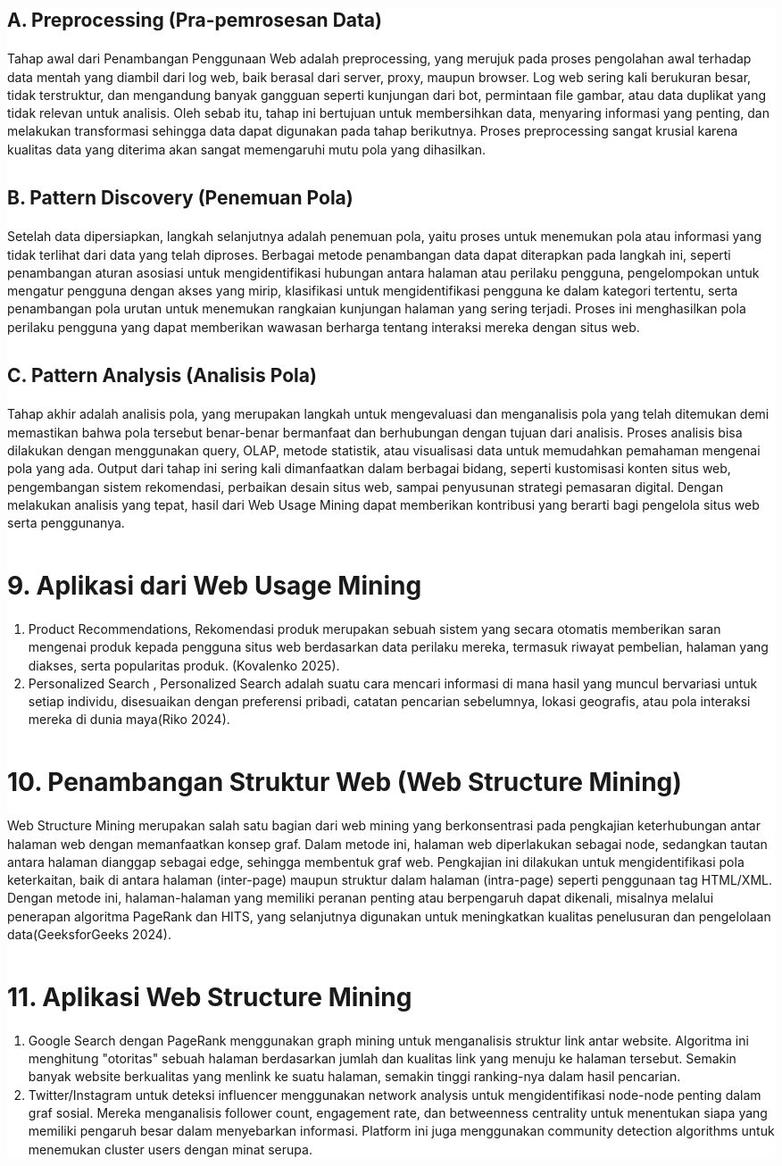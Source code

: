 ## A. Preprocessing (Pra-pemrosesan Data)
Tahap awal dari Penambangan Penggunaan Web adalah preprocessing, yang merujuk pada proses pengolahan awal terhadap data mentah yang diambil dari log web, baik berasal dari server, proxy, maupun browser. Log web sering kali berukuran besar, tidak terstruktur, dan mengandung banyak gangguan seperti kunjungan dari bot, permintaan file gambar, atau data duplikat yang tidak relevan untuk analisis. Oleh sebab itu, tahap ini bertujuan untuk membersihkan data, menyaring informasi yang penting, dan melakukan transformasi sehingga data dapat digunakan pada tahap berikutnya. Proses preprocessing sangat krusial karena kualitas data yang diterima akan sangat memengaruhi mutu pola yang dihasilkan.

## B. Pattern Discovery (Penemuan Pola)
Setelah data dipersiapkan, langkah selanjutnya adalah penemuan pola, yaitu proses untuk menemukan pola atau informasi yang tidak terlihat dari data yang telah diproses. Berbagai metode penambangan data dapat diterapkan pada langkah ini, seperti penambangan aturan asosiasi untuk mengidentifikasi hubungan antara halaman atau perilaku pengguna, pengelompokan untuk mengatur pengguna dengan akses yang mirip, klasifikasi untuk mengidentifikasi pengguna ke dalam kategori tertentu, serta penambangan pola urutan untuk menemukan rangkaian kunjungan halaman yang sering terjadi. Proses ini menghasilkan pola perilaku pengguna yang dapat memberikan wawasan berharga tentang interaksi mereka dengan situs web.
## C. Pattern Analysis (Analisis Pola)
Tahap akhir adalah analisis pola, yang merupakan langkah untuk mengevaluasi dan menganalisis pola yang telah ditemukan demi memastikan bahwa pola tersebut benar-benar bermanfaat dan berhubungan dengan tujuan dari analisis. Proses analisis bisa dilakukan dengan menggunakan query, OLAP, metode statistik, atau visualisasi data untuk memudahkan pemahaman mengenai pola yang ada. Output dari tahap ini sering kali dimanfaatkan dalam berbagai bidang, seperti kustomisasi konten situs web, pengembangan sistem rekomendasi, perbaikan desain situs web, sampai penyusunan strategi pemasaran digital. Dengan melakukan analisis yang tepat, hasil dari Web Usage Mining dapat memberikan kontribusi yang berarti bagi pengelola situs web serta penggunanya.
# 9. Aplikasi dari Web Usage Mining
1. Product Recommendations, Rekomendasi produk merupakan sebuah sistem yang secara otomatis memberikan saran mengenai produk kepada pengguna situs web berdasarkan data perilaku mereka, termasuk riwayat pembelian, halaman yang diakses, serta popularitas produk. (Kovalenko 2025).
2. Personalized Search , Personalized Search adalah suatu cara mencari informasi di mana hasil yang muncul bervariasi untuk setiap individu, disesuaikan dengan preferensi pribadi, catatan pencarian sebelumnya, lokasi geografis, atau pola interaksi mereka di dunia maya(Riko 2024).

# 10. Penambangan Struktur Web (Web Structure Mining)

Web Structure Mining merupakan salah satu bagian dari web mining yang berkonsentrasi pada pengkajian keterhubungan antar halaman web dengan memanfaatkan konsep graf. Dalam metode ini, halaman web diperlakukan sebagai node, sedangkan tautan antara halaman dianggap sebagai edge, sehingga membentuk graf web. Pengkajian ini dilakukan untuk mengidentifikasi pola keterkaitan, baik di antara halaman (inter-page) maupun struktur dalam halaman (intra-page) seperti penggunaan tag HTML/XML. Dengan metode ini, halaman-halaman yang memiliki peranan penting atau berpengaruh dapat dikenali, misalnya melalui penerapan algoritma PageRank dan HITS, yang selanjutnya digunakan untuk meningkatkan kualitas penelusuran dan pengelolaan data(GeeksforGeeks 2024).
# 11. Aplikasi Web Structure Mining
1.	Google Search dengan PageRank menggunakan graph mining untuk menganalisis struktur link antar website. Algoritma ini menghitung "otoritas" sebuah halaman berdasarkan jumlah dan kualitas link yang menuju ke halaman tersebut. Semakin banyak website berkualitas yang menlink ke suatu halaman, semakin tinggi ranking-nya dalam hasil pencarian.
2.	Twitter/Instagram untuk deteksi influencer menggunakan network analysis untuk mengidentifikasi node-node penting dalam graf sosial. Mereka menganalisis follower count, engagement rate, dan betweenness centrality untuk menentukan siapa yang memiliki pengaruh besar dalam menyebarkan informasi. Platform ini juga menggunakan community detection algorithms untuk menemukan cluster users dengan minat serupa.